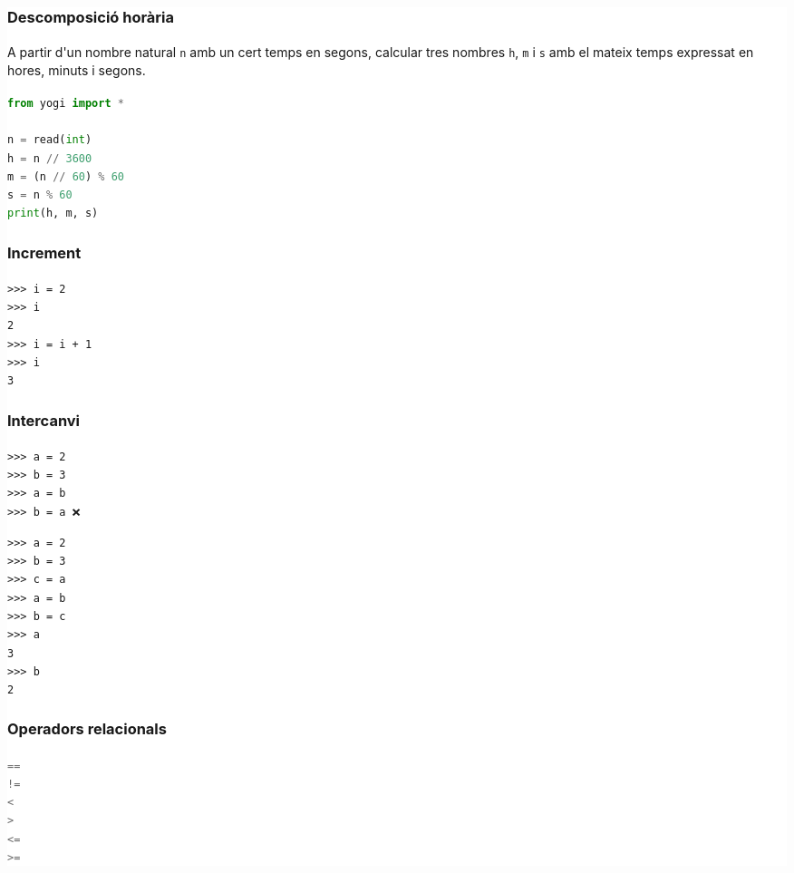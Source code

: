 ### Descomposició horària

A partir d'un nombre natural `n` amb un cert temps en segons, calcular tres nombres `h`, `m` i `s` amb el mateix temps expressat en hores, minuts i segons.

```python
from yogi import *

n = read(int)
h = n // 3600
m = (n // 60) % 60
s = n % 60
print(h, m, s)
```


### Increment

```pycon
>>> i = 2
>>> i
2
>>> i = i + 1
>>> i
3
```


### Intercanvi

```pycon
>>> a = 2
>>> b = 3
>>> a = b
>>> b = a ❌
```

```pycon
>>> a = 2
>>> b = 3
>>> c = a
>>> a = b
>>> b = c
>>> a
3
>>> b
2
```


### Operadors relacionals

```python
==
!=
<
>
<=
>=
```
